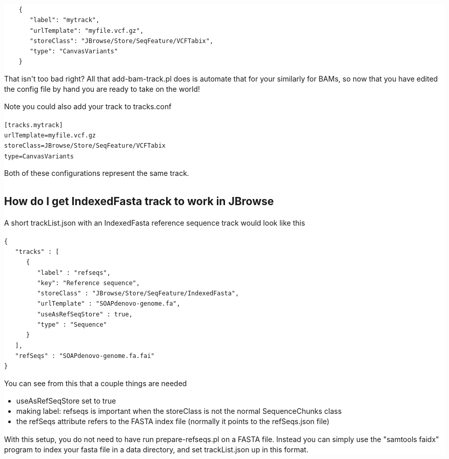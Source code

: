 

        {
           "label": "mytrack",
           "urlTemplate": "myfile.vcf.gz",
           "storeClass": "JBrowse/Store/SeqFeature/VCFTabix", 
           "type": "CanvasVariants"
        }

That isn't too bad right? All that add-bam-track.pl does is automate
that for your similarly for BAMs, so now that you have edited the config
file by hand you are ready to take on the world!

Note you could also add your track to tracks.conf

    [tracks.mytrack]
    urlTemplate=myfile.vcf.gz
    storeClass=JBrowse/Store/SeqFeature/VCFTabix
    type=CanvasVariants

Both of these configurations represent the same track.

  

## <span id="How_do_I_get_IndexedFasta_track_to_work_in_JBrowse" class="mw-headline">How do I get IndexedFasta track to work in JBrowse</span>

A short trackList.json with an IndexedFasta reference sequence track
would look like this

    {
       "tracks" : [
          {
             "label" : "refseqs",
             "key": "Reference sequence",
             "storeClass" : "JBrowse/Store/SeqFeature/IndexedFasta",
             "urlTemplate" : "SOAPdenovo-genome.fa",
             "useAsRefSeqStore" : true,
             "type" : "Sequence"
          }
       ],
       "refSeqs" : "SOAPdenovo-genome.fa.fai"
    }

You can see from this that a couple things are needed

- useAsRefSeqStore set to true
- making label: refseqs is important when the storeClass is not the
  normal SequenceChunks class
- the refSeqs attribute refers to the FASTA index file (normally it
  points to the refSeqs.json file)

With this setup, you do not need to have run prepare-refseqs.pl on a
FASTA file. Instead you can simply use the "samtools faidx" program to
index your fasta file in a data directory, and set trackList.json up in
this format.
